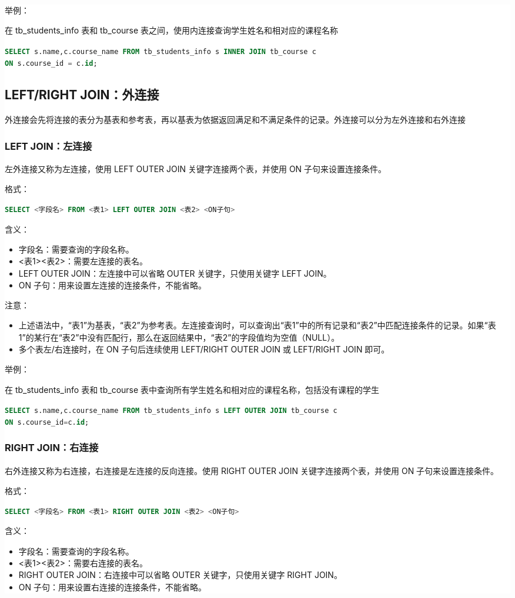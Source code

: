 举例：

在 tb_students_info 表和 tb_course 表之间，使用内连接查询学生姓名和相对应的课程名称

```sql
SELECT s.name,c.course_name FROM tb_students_info s INNER JOIN tb_course c 
ON s.course_id = c.id;
```
## LEFT/RIGHT JOIN：外连接

外连接会先将连接的表分为基表和参考表，再以基表为依据返回满足和不满足条件的记录。外连接可以分为左外连接和右外连接

### LEFT JOIN：左连接

左外连接又称为左连接，使用 LEFT OUTER JOIN 关键字连接两个表，并使用 ON 子句来设置连接条件。

格式：

```sql
SELECT <字段名> FROM <表1> LEFT OUTER JOIN <表2> <ON子句>
```

含义：

- 字段名：需要查询的字段名称。
- <表1><表2>：需要左连接的表名。
- LEFT OUTER JOIN：左连接中可以省略 OUTER 关键字，只使用关键字 LEFT JOIN。
- ON 子句：用来设置左连接的连接条件，不能省略。

注意：

- 上述语法中，“表1”为基表，“表2”为参考表。左连接查询时，可以查询出“表1”中的所有记录和“表2”中匹配连接条件的记录。如果“表1”的某行在“表2”中没有匹配行，那么在返回结果中，“表2”的字段值均为空值（NULL）。
- 多个表左/右连接时，在 ON 子句后连续使用 LEFT/RIGHT OUTER JOIN 或 LEFT/RIGHT JOIN 即可。

举例：

在 tb_students_info 表和 tb_course 表中查询所有学生姓名和相对应的课程名称，包括没有课程的学生

```sql
SELECT s.name,c.course_name FROM tb_students_info s LEFT OUTER JOIN tb_course c 
ON s.course_id=c.id;
```



### RIGHT JOIN：右连接

右外连接又称为右连接，右连接是左连接的反向连接。使用 RIGHT OUTER JOIN 关键字连接两个表，并使用 ON 子句来设置连接条件。

格式：

```sql
SELECT <字段名> FROM <表1> RIGHT OUTER JOIN <表2> <ON子句>
```

含义：

- 字段名：需要查询的字段名称。
- <表1><表2>：需要右连接的表名。
- RIGHT OUTER JOIN：右连接中可以省略 OUTER 关键字，只使用关键字 RIGHT JOIN。
- ON 子句：用来设置右连接的连接条件，不能省略。
